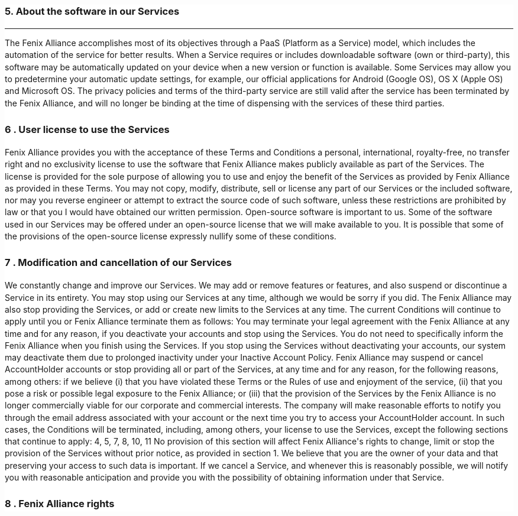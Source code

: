### 5\. About the software in our Services
-------- ----
The Fenix Alliance accomplishes most of its objectives through a PaaS (Platform as a Service) model, which includes the automation of the service for better results. When a Service requires or includes downloadable software (own or third-party), this software may be automatically updated on your device when a new version or function is available. Some Services may allow you to predetermine your automatic update settings, for example, our official applications for Android (Google OS), OS X (Apple OS) and Microsoft OS. The privacy policies and terms of the third-party service are still valid after the service has been terminated by the Fenix ​​Alliance, and will no longer be binding at the time of dispensing with the services of these third parties.

### 6 \. User license to use the Services

Fenix ​​Alliance provides you with the acceptance of these Terms and Conditions a personal, international, royalty-free, no transfer right and no exclusivity license to use the software that Fenix ​​Alliance makes publicly available as part of the Services. The license is provided for the sole purpose of allowing you to use and enjoy the benefit of the Services as provided by Fenix ​​Alliance as provided in these Terms. You may not copy, modify, distribute, sell or license any part of our Services or the included software, nor may you reverse engineer or attempt to extract the source code of such software, unless these restrictions are prohibited by law or that you I would have obtained our written permission. Open-source software is important to us. Some of the software used in our Services may be offered under an open-source license that we will make available to you. It is possible that some of the provisions of the open-source license expressly nullify some of these conditions.

### 7 \. Modification and cancellation of our Services

We constantly change and improve our Services. We may add or remove features or features, and also suspend or discontinue a Service in its entirety. You may stop using our Services at any time, although we would be sorry if you did. The Fenix Alliance may also stop providing the Services, or add or create new limits to the Services at any time. The current Conditions will continue to apply until you or Fenix ​​Alliance terminate them as follows: You may terminate your legal agreement with the Fenix ​​Alliance at any time and for any reason, if you deactivate your accounts and stop using the Services. You do not need to specifically inform the Fenix Alliance when you finish using the Services. If you stop using the Services without deactivating your accounts, our system may deactivate them due to prolonged inactivity under your Inactive Account Policy. Fenix ​​Alliance may suspend or cancel AccountHolder accounts or stop providing all or part of the Services, at any time and for any reason, for the following reasons, among others: if we believe (i) that you have violated these Terms or the Rules of use and enjoyment of the service, (ii) that you pose a risk or possible legal exposure to the Fenix Alliance; or (iii) that the provision of the Services by the Fenix ​​Alliance is no longer commercially viable for our corporate and commercial interests. The company will make reasonable efforts to notify you through the email address associated with your account or the next time you try to access your AccountHolder account. In such cases, the Conditions will be terminated, including, among others, your license to use the Services, except the following sections that continue to apply: 4, 5, 7, 8, 10, 11 No provision of this section will affect Fenix ​​Alliance's rights to change, limit or stop the provision of the Services without prior notice, as provided in section 1. We believe that you are the owner of your data and that preserving your access to such data is important. If we cancel a Service, and whenever this is reasonably possible, we will notify you with reasonable anticipation and provide you with the possibility of obtaining information under that Service.

### 8 \. Fenix ​​Alliance rights
